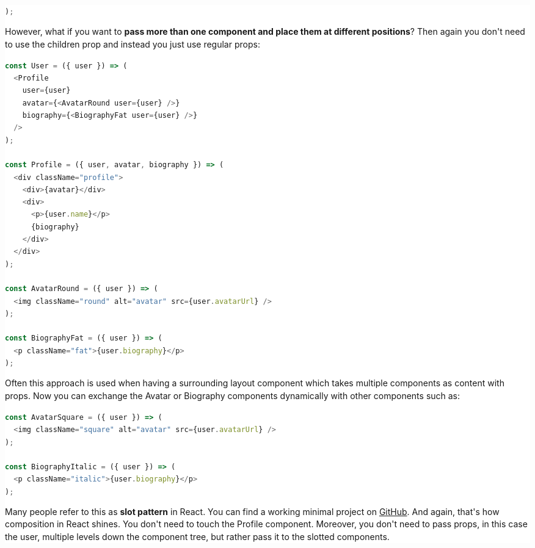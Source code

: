 ```javascript
);
```

However, what if you want to **pass more than one component and place them at different positions**? Then again you don't need to use the children prop and instead you just use regular props:

```javascript
const User = ({ user }) => (
  <Profile
    user={user}
    avatar={<AvatarRound user={user} />}
    biography={<BiographyFat user={user} />}
  />
);

const Profile = ({ user, avatar, biography }) => (
  <div className="profile">
    <div>{avatar}</div>
    <div>
      <p>{user.name}</p>
      {biography}
    </div>
  </div>
);

const AvatarRound = ({ user }) => (
  <img className="round" alt="avatar" src={user.avatarUrl} />
);

const BiographyFat = ({ user }) => (
  <p className="fat">{user.biography}</p>
);
```

Often this approach is used when having a surrounding layout component which takes multiple components as content with props. Now you can exchange the Avatar or Biography components dynamically with other components such as:

```javascript
const AvatarSquare = ({ user }) => (
  <img className="square" alt="avatar" src={user.avatarUrl} />
);

const BiographyItalic = ({ user }) => (
  <p className="italic">{user.biography}</p>
);
```

Many people refer to this as **slot pattern** in React. You can find a working minimal project on [GitHub](https://github.com/the-road-to-learn-react/react-slot-pattern-example). And again, that's how composition in React shines. You don't need to touch the Profile component. Moreover, you don't need to pass props, in this case the user, multiple levels down the component tree, but rather pass it to the slotted components.

